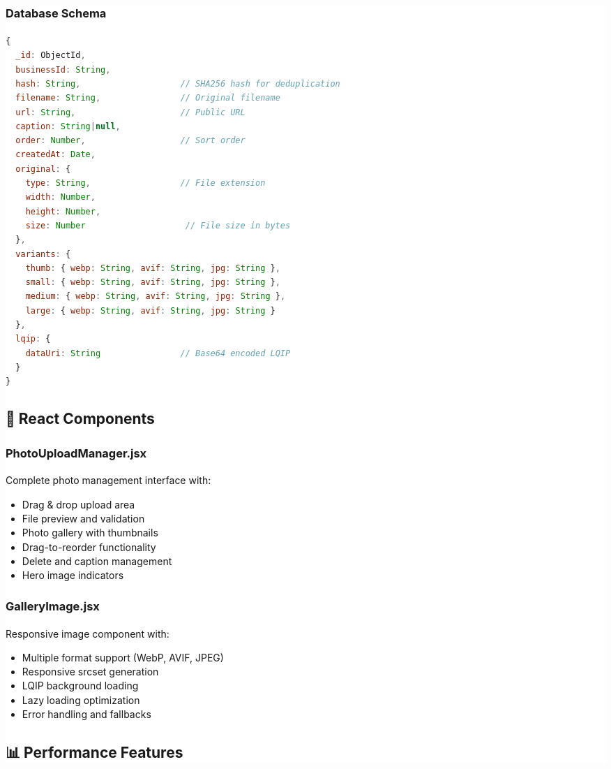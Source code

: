 ### **Database Schema**
```javascript
{
  _id: ObjectId,
  businessId: String,
  hash: String,                    // SHA256 hash for deduplication
  filename: String,                // Original filename
  url: String,                     // Public URL
  caption: String|null,
  order: Number,                   // Sort order
  createdAt: Date,
  original: {
    type: String,                  // File extension
    width: Number,
    height: Number,
    size: Number                    // File size in bytes
  },
  variants: {
    thumb: { webp: String, avif: String, jpg: String },
    small: { webp: String, avif: String, jpg: String },
    medium: { webp: String, avif: String, jpg: String },
    large: { webp: String, avif: String, jpg: String }
  },
  lqip: {
    dataUri: String                // Base64 encoded LQIP
  }
}
```

## 🎨 React Components

### **PhotoUploadManager.jsx**
Complete photo management interface with:
- Drag & drop upload area
- File preview and validation
- Photo gallery with thumbnails
- Drag-to-reorder functionality
- Delete and caption management
- Hero image indicators

### **GalleryImage.jsx**
Responsive image component with:
- Multiple format support (WebP, AVIF, JPEG)
- Responsive srcset generation
- LQIP background loading
- Lazy loading optimization
- Error handling and fallbacks

## 📊 Performance Features
